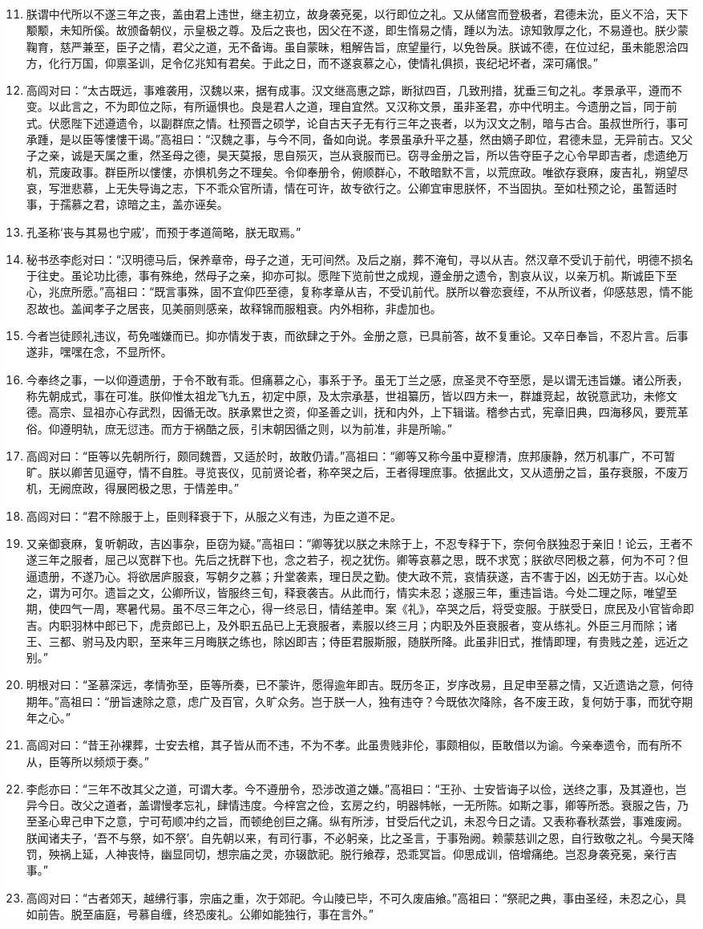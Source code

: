11. <span id="志第十二_礼四之三-11"></span>
朕谓中代所以不遂三年之丧，盖由君上违世，继主初立，故身袭兗冕，以行即位之礼。又从储宫而登极者，君德未沇，臣义不洽，天下颙颙，未知所傒。故颁备朝仪，示皇极之尊。及后之丧也，因父在不遂，即生惰易之情，踵以为法。谅知敦厚之化，不易遵也。朕少蒙鞠育，慈严兼至，臣子之情，君父之道，无不备诲。虽自蒙昧，粗解告旨，庶望量行，以免咎戾。朕诚不德，在位过纪，虽未能恩洽四方，化行万国，仰禀圣训，足令亿兆知有君矣。于此之日，而不遂哀慕之心，使情礼俱损，丧纪圮坏者，深可痛恨。”

12. <span id="志第十二_礼四之三-12"></span>
高闾对曰：“太古既远，事难袭用，汉魏以来，据有成事。汉文继高惠之踪，断狱四百，几致刑措，犹垂三旬之礼。孝景承平，遵而不变。以此言之，不为即位之际，有所逼惧也。良是君人之道，理自宜然。又汉称文景，虽非圣君，亦中代明主。今遗册之旨，同于前式。伏愿陛下述遵遗令，以副群庶之情。杜预晋之硕学，论自古天子无有行三年之丧者，以为汉文之制，暗与古合。虽叔世所行，事可承踵，是以臣等慺慺干谒。”高祖曰：“汉魏之事，与今不同，备如向说。孝景虽承升平之基，然由嫡子即位，君德未显，无异前古。又父子之亲，诚是天属之重，然圣母之德，昊天莫报，思自殒灭，岂从衰服而已。窃寻金册之旨，所以告夺臣子之心令早即吉者，虑遗绝万机，荒废政事。群臣所以慺慺，亦惧机务之不理矣。令仰奉册令，俯顺群心，不敢暗默不言，以荒庶政。唯欲存衰麻，废吉礼，朔望尽哀，写泄悲慕，上无失导诲之志，下不乖众官所请，情在可许，故专欲行之。公卿宜审思朕怀，不当固执。至如杜预之论，虽暂适时事，于孺慕之君，谅暗之主，盖亦诬矣。

13. <span id="志第十二_礼四之三-13"></span>
孔圣称‘丧与其易也宁戚’，而预于孝道简略，朕无取焉。”

14. <span id="志第十二_礼四之三-14"></span>
秘书丞李彪对曰：“汉明德马后，保养章帝，母子之道，无可间然。及后之崩，葬不淹旬，寻以从吉。然汉章不受讥于前代，明德不损名于往史。虽论功比德，事有殊绝，然母子之亲，抑亦可拟。愿陛下览前世之成规，遵金册之遗令，割哀从议，以亲万机。斯诚臣下至心，兆庶所愿。”高祖曰：“既言事殊，固不宜仰匹至德，复称孝章从吉，不受讥前代。朕所以眷恋衰绖，不从所议者，仰感慈恩，情不能忍故也。盖闻孝子之居丧，见美丽则感亲，故释锦而服粗衰。内外相称，非虚加也。

15. <span id="志第十二_礼四之三-15"></span>
今者岂徒顾礼违议，苟免嗤嫌而已。抑亦情发于衷，而欲肆之于外。金册之意，已具前答，故不复重论。又卒日奉旨，不忍片言。后事遂非，嘿嘿在念，不显所怀。

16. <span id="志第十二_礼四之三-16"></span>
今奉终之事，一以仰遵遗册，于令不敢有乖。但痛慕之心，事系于予。虽无丁兰之感，庶圣灵不夺至愿，是以谓无违旨嫌。诸公所表，称先朝成式，事在可准。朕仰惟太祖龙飞九五，初定中原，及太宗承基，世祖纂历，皆以四方未一，群雄竞起，故锐意武功，未修文德。高宗、显祖亦心存武烈，因循无改。朕承累世之资，仰圣善之训，抚和内外，上下辑谐。稽参古式，宪章旧典，四海移风，要荒革俗。仰遵明轨，庶无愆违。而方于祸酷之辰，引末朝因循之则，以为前准，非是所喻。”

17. <span id="志第十二_礼四之三-17"></span>
高闾对曰：“臣等以先朝所行，颇同魏晋，又适於时，故敢仍请。”高祖曰：“卿等又称今虽中夏穆清，庶邦康静，然万机事广，不可暂旷。朕以卿苦见逼夺，情不自胜。寻览丧仪，见前贤论者，称卒哭之后，王者得理庶事。依据此文，又从遗册之旨，虽存衰服，不废万机，无阙庶政，得展罔极之思，于情差申。”

18. <span id="志第十二_礼四之三-18"></span>
高闾对曰：“君不除服于上，臣则释衰于下，从服之义有违，为臣之道不足。

19. <span id="志第十二_礼四之三-19"></span>
又亲御衰麻，复听朝政，吉凶事杂，臣窃为疑。”高祖曰：“卿等犹以朕之未除于上，不忍专释于下，奈何令朕独忍于亲旧！论云，王者不遂三年之服者，屈己以宽群下也。先后之抚群下也，念之若子，视之犹伤。卿等哀慕之思，既不求宽；朕欲尽罔极之慕，何为不可？但逼遗册，不遂乃心。将欲居庐服衰，写朝夕之慕；升堂袭素，理日昃之勤。使大政不荒，哀情获遂，吉不害于凶，凶无妨于吉。以心处之，谓为可尔。遗旨之文，公卿所议，皆服终三旬，释衰袭吉。从此而行，情实未忍；遂服三年，重违旨诰。今处二理之际，唯望至期，使四气一周，寒暑代易。虽不尽三年之心，得一终忌日，情结差申。案《礼》，卒哭之后，将受变服。于朕受日，庶民及小官皆命即吉。内职羽林中郎已下，虎贲郎已上，及外职五品已上无衰服者，素服以终三月；内职及外臣衰服者，变从练礼。外臣三月而除；诸王、三都、驸马及内职，至来年三月晦朕之练也，除凶即吉；侍臣君服斯服，随朕所降。此虽非旧式，推情即理，有贵贱之差，远近之别。”

20. <span id="志第十二_礼四之三-20"></span>
明根对曰：“圣慕深远，孝情弥至，臣等所奏，已不蒙许，愿得逾年即吉。既历冬正，岁序改易，且足申至慕之情，又近遗诰之意，何待期年。”高祖曰：“册旨速除之意，虑广及百官，久旷众务。岂于朕一人，独有违夺？今既依次降除，各不废王政，复何妨于事，而犹夺期年之心。”

21. <span id="志第十二_礼四之三-21"></span>
高闾对曰：“昔王孙裸葬，士安去棺，其子皆从而不违，不为不孝。此虽贵贱非伦，事颇相似，臣敢借以为谕。今亲奉遗令，而有所不从，臣等所以频烦于奏。”

22. <span id="志第十二_礼四之三-22"></span>
李彪亦曰：“三年不改其父之道，可谓大孝。今不遵册令，恐涉改道之嫌。”高祖曰：“王孙、士安皆诲子以俭，送终之事，及其遵也，岂异今日。改父之道者，盖谓慢孝忘礼，肆情违度。今梓宫之俭，玄房之约，明器帏帐，一无所陈。如斯之事，卿等所悉。衰服之告，乃至圣心卑己申下之意，宁可苟顺冲约之旨，而顿绝创巨之痛。纵有所涉，甘受后代之讥，未忍今日之请。又表称春秋蒸尝，事难废阙。朕闻诸夫子，‘吾不与祭，如不祭’。自先朝以来，有司行事，不必躬亲，比之圣言，于事殆阙。赖蒙慈训之恩，自行致敬之礼。今昊天降罚，殃祸上延，人神丧恃，幽显同切，想宗庙之灵，亦辍歆祀。脱行飨荐，恐乖冥旨。仰思成训，倍增痛绝。岂忍身袭兗冕，亲行吉事。”

23. <span id="志第十二_礼四之三-23"></span>
高闾对曰：“古者郊天，越绋行事，宗庙之重，次于郊祀。今山陵已毕，不可久废庙飨。”高祖曰：“祭祀之典，事由圣经，未忍之心，具如前告。脱至庙庭，号慕自缠，终恐废礼。公卿如能独行，事在言外。”
